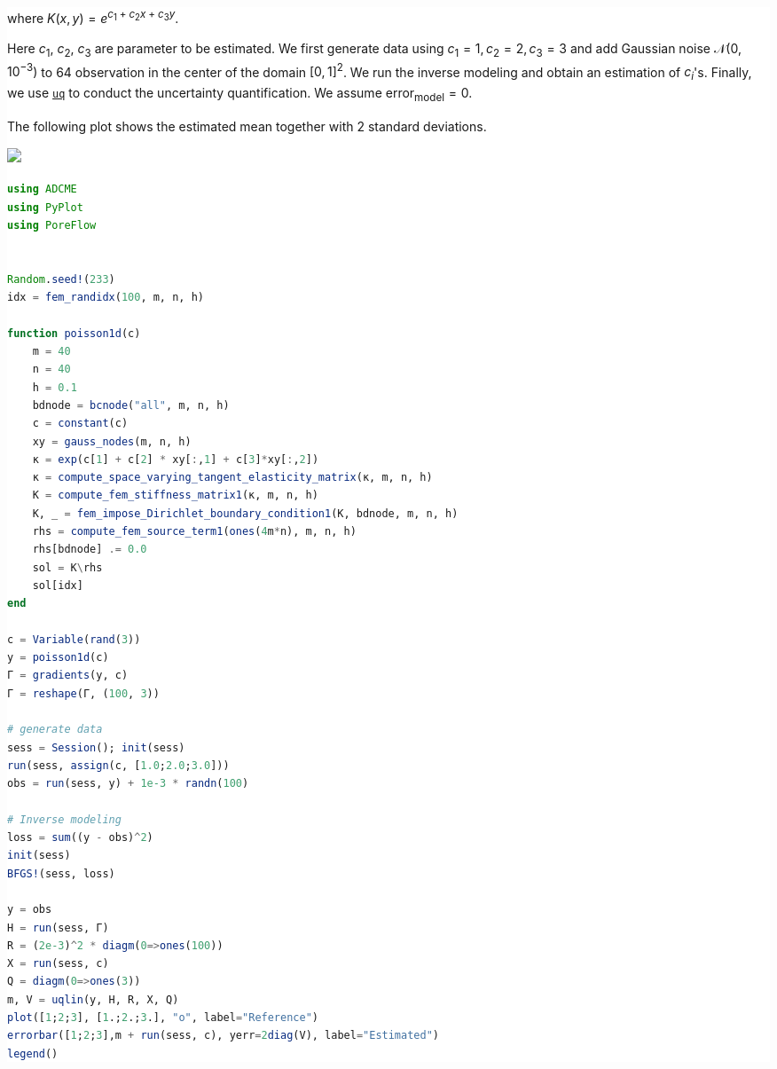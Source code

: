 where $K(x,y) = e^{c_1 + c_2 x + c_3 y}$. 

Here $c_1$, $c_2$, $c_3$ are parameter to be estimated. We first generate data using $c_1=1,c_2=2,c_3=3$ and add Gaussian noise $\mathcal{N}(0, 10^{-3})$ to 64 observation in the center of the domain $[0,1]^2$. We run the inverse modeling and obtain an estimation of $c_i$'s. Finally, we use [`uq`](@ref) to conduct the uncertainty quantification. We assume $\text{error}_{\text{model}}=0$. 

The following plot shows the estimated mean together with 2 standard deviations. 


![](https://github.com/ADCMEMarket/ADCMEImages/blob/master/uq_poisson.png?raw=true)

```julia
using ADCME
using PyPlot
using PoreFlow


Random.seed!(233)
idx = fem_randidx(100, m, n, h)

function poisson1d(c)
    m = 40
    n = 40
    h = 0.1
    bdnode = bcnode("all", m, n, h)
    c = constant(c)
    xy = gauss_nodes(m, n, h)
    κ = exp(c[1] + c[2] * xy[:,1] + c[3]*xy[:,2])
    κ = compute_space_varying_tangent_elasticity_matrix(κ, m, n, h)
    K = compute_fem_stiffness_matrix1(κ, m, n, h)
    K, _ = fem_impose_Dirichlet_boundary_condition1(K, bdnode, m, n, h)
    rhs = compute_fem_source_term1(ones(4m*n), m, n, h)
    rhs[bdnode] .= 0.0
    sol = K\rhs
    sol[idx]
end

c = Variable(rand(3))
y = poisson1d(c)
Γ = gradients(y, c) 
Γ = reshape(Γ, (100, 3))

# generate data 
sess = Session(); init(sess)
run(sess, assign(c, [1.0;2.0;3.0]))
obs = run(sess, y) + 1e-3 * randn(100)

# Inverse modeling 
loss = sum((y - obs)^2)
init(sess)
BFGS!(sess, loss)

y = obs 
H = run(sess, Γ)
R = (2e-3)^2 * diagm(0=>ones(100))
X = run(sess, c)
Q = diagm(0=>ones(3))
m, V = uqlin(y, H, R, X, Q)
plot([1;2;3], [1.;2.;3.], "o", label="Reference")
errorbar([1;2;3],m + run(sess, c), yerr=2diag(V), label="Estimated")
legend()
```
